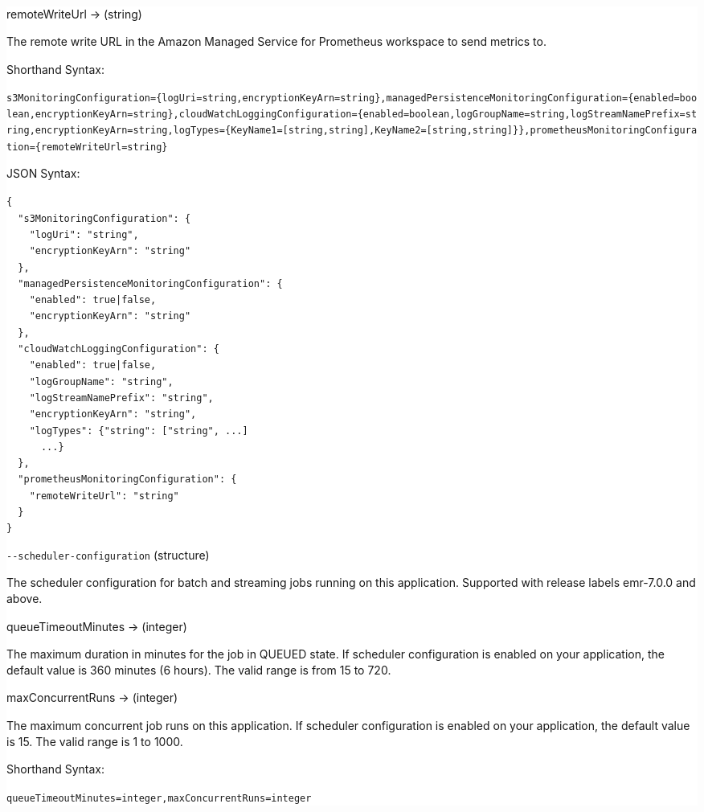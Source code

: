 remoteWriteUrl -> (string)

The remote write URL in the Amazon Managed Service for Prometheus workspace to send metrics to.

Shorthand Syntax:

```
s3MonitoringConfiguration={logUri=string,encryptionKeyArn=string},managedPersistenceMonitoringConfiguration={enabled=boolean,encryptionKeyArn=string},cloudWatchLoggingConfiguration={enabled=boolean,logGroupName=string,logStreamNamePrefix=string,encryptionKeyArn=string,logTypes={KeyName1=[string,string],KeyName2=[string,string]}},prometheusMonitoringConfiguration={remoteWriteUrl=string}
```

JSON Syntax:

```
{
  "s3MonitoringConfiguration": {
    "logUri": "string",
    "encryptionKeyArn": "string"
  },
  "managedPersistenceMonitoringConfiguration": {
    "enabled": true|false,
    "encryptionKeyArn": "string"
  },
  "cloudWatchLoggingConfiguration": {
    "enabled": true|false,
    "logGroupName": "string",
    "logStreamNamePrefix": "string",
    "encryptionKeyArn": "string",
    "logTypes": {"string": ["string", ...]
      ...}
  },
  "prometheusMonitoringConfiguration": {
    "remoteWriteUrl": "string"
  }
}
```

`--scheduler-configuration` (structure)

The scheduler configuration for batch and streaming jobs running on this application. Supported with release labels emr-7.0.0 and above.

queueTimeoutMinutes -> (integer)

The maximum duration in minutes for the job in QUEUED state. If scheduler configuration is enabled on your application, the default value is 360 minutes (6 hours). The valid range is from 15 to 720.

maxConcurrentRuns -> (integer)

The maximum concurrent job runs on this application. If scheduler configuration is enabled on your application, the default value is 15. The valid range is 1 to 1000.

Shorthand Syntax:

```
queueTimeoutMinutes=integer,maxConcurrentRuns=integer
```
